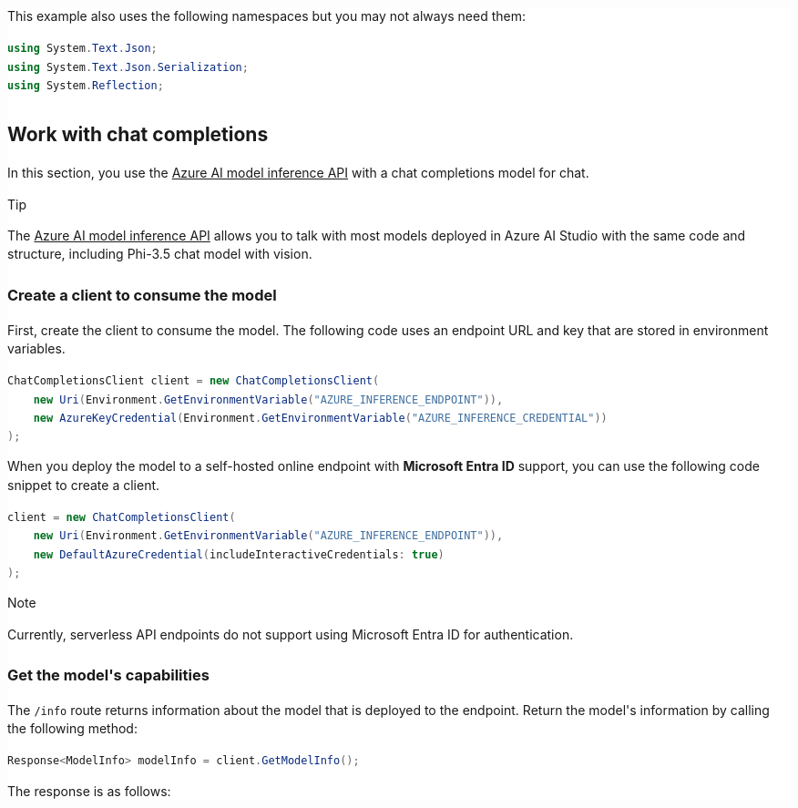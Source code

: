This example also uses the following namespaces but you may not always need them:


```csharp
using System.Text.Json;
using System.Text.Json.Serialization;
using System.Reflection;
```

## Work with chat completions

In this section, you use the [Azure AI model inference API](https://aka.ms/azureai/modelinference) with a chat completions model for chat.

> [!TIP]
> The [Azure AI model inference API](https://aka.ms/azureai/modelinference) allows you to talk with most models deployed in Azure AI Studio with the same code and structure, including Phi-3.5 chat model with vision.

### Create a client to consume the model

First, create the client to consume the model. The following code uses an endpoint URL and key that are stored in environment variables.


```csharp
ChatCompletionsClient client = new ChatCompletionsClient(
    new Uri(Environment.GetEnvironmentVariable("AZURE_INFERENCE_ENDPOINT")),
    new AzureKeyCredential(Environment.GetEnvironmentVariable("AZURE_INFERENCE_CREDENTIAL"))
);
```

When you deploy the model to a self-hosted online endpoint with **Microsoft Entra ID** support, you can use the following code snippet to create a client.


```csharp
client = new ChatCompletionsClient(
    new Uri(Environment.GetEnvironmentVariable("AZURE_INFERENCE_ENDPOINT")),
    new DefaultAzureCredential(includeInteractiveCredentials: true)
);
```

> [!NOTE]
> Currently, serverless API endpoints do not support using Microsoft Entra ID for authentication.

### Get the model's capabilities

The `/info` route returns information about the model that is deployed to the endpoint. Return the model's information by calling the following method:


```csharp
Response<ModelInfo> modelInfo = client.GetModelInfo();
```

The response is as follows:

